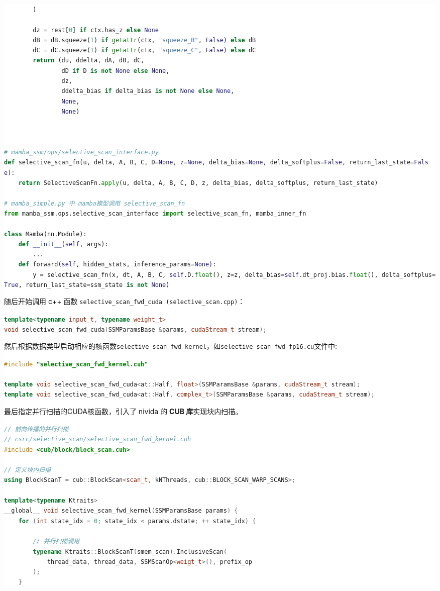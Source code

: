 ```python
        )

        dz = rest[0] if ctx.has_z else None
        dB = dB.squeeze(1) if getattr(ctx, "squeeze_B", False) else dB
        dC = dC.squeeze(1) if getattr(ctx, "squeeze_C", False) else dC
        return (du, ddelta, dA, dB, dC,
                dD if D is not None else None,
                dz,
                ddelta_bias if delta_bias is not None else None,
                None,
                None)



# mamba_ssm/ops/selective_scan_interface.py
def selective_scan_fn(u, delta, A, B, C, D=None, z=None, delta_bias=None, delta_softplus=False, return_last_state=False):
    return SelectiveScanFn.apply(u, delta, A, B, C, D, z, delta_bias, delta_softplus, return_last_state)

# mamba_simple.py 中 mamba模型调用 selective_scan_fn
from mamba_ssm.ops.selective_scan_interface import selective_scan_fn, mamba_inner_fn

class Mamba(nn.Module):
    def __init__(self, args):
        ...
    def forward(self, hidden_stats, inference_params=None):
        y = selective_scan_fn(x, dt, A, B, C, self.D.float(), z=z, delta_bias=self.dt_proj.bias.float(), delta_softplus=True, return_last_state=ssm_state is not None)


```
随后开始调用 c++ 函数 `selective_scan_fwd_cuda (selective_scan.cpp)`：
```cpp
template<typename input_t, typename weight_t>
void selective_scan_fwd_cuda(SSMParamsBase &params, cudaStream_t stream);
```

然后根据数据类型启动相应的核函数`selective_scan_fwd_kernel`，如`selective_scan_fwd_fp16.cu`文件中:
```cpp
#include "selective_scan_fwd_kernel.cuh"

template void selective_scan_fwd_cuda<at::Half, float>(SSMParamsBase &params, cudaStream_t stream);
template void selective_scan_fwd_cuda<at::Half, complex_t>(SSMParamsBase &params, cudaStream_t stream);
```

最后指定并行扫描的CUDA核函数，引入了 nivida 的 **CUB 库**实现块内扫描。
```cpp
// 前向传播的并行扫描
// csrc/selective_scan/selective_scan_fwd_kernel.cuh
#include <cub/block/block_scan.cuh> 

// 定义块内扫描
using BlockScanT = cub::BlockScan<scan_t, kNThreads, cub::BLOCK_SCAN_WARP_SCANS>;

template<typename Ktraits>
__global__ void selective_scan_fwd_kernel(SSMParamsBase params) {
    for (int state_idx = 0; state_idx < params.dstate; ++ state_idx) {
        
        // 并行扫描调用 
        typename Ktraits::BlockScanT(smem_scan).InclusiveScan(
            thread_data, thread_data, SSMScanOp<weigt_t>(), prefix_op
        );
    }
```